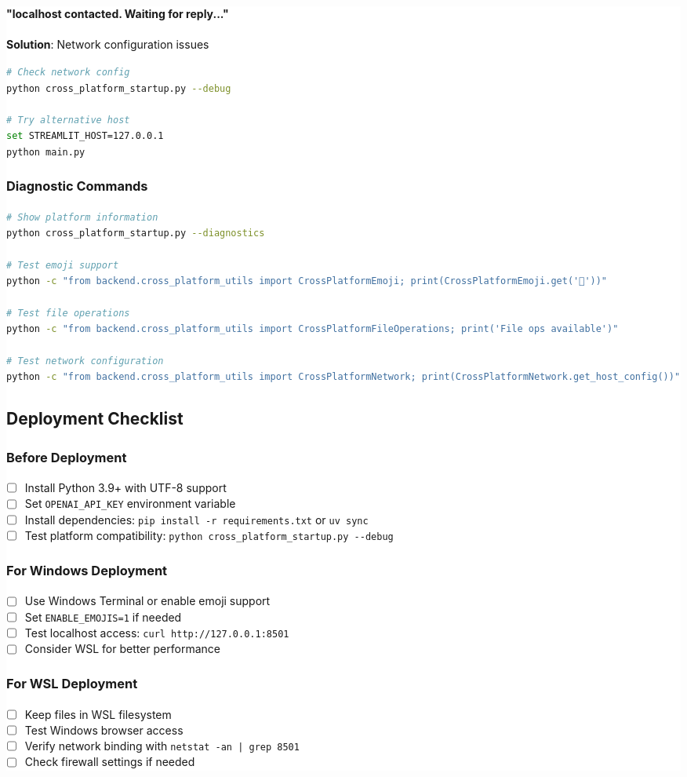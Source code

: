 #### "localhost contacted. Waiting for reply..."
**Solution**: Network configuration issues
```bash
# Check network config
python cross_platform_startup.py --debug

# Try alternative host
set STREAMLIT_HOST=127.0.0.1
python main.py
```

### Diagnostic Commands

```bash
# Show platform information
python cross_platform_startup.py --diagnostics

# Test emoji support
python -c "from backend.cross_platform_utils import CrossPlatformEmoji; print(CrossPlatformEmoji.get('🤖'))"

# Test file operations
python -c "from backend.cross_platform_utils import CrossPlatformFileOperations; print('File ops available')"

# Test network configuration
python -c "from backend.cross_platform_utils import CrossPlatformNetwork; print(CrossPlatformNetwork.get_host_config())"
```

## Deployment Checklist

### Before Deployment

- [ ] Install Python 3.9+ with UTF-8 support
- [ ] Set `OPENAI_API_KEY` environment variable
- [ ] Install dependencies: `pip install -r requirements.txt` or `uv sync`
- [ ] Test platform compatibility: `python cross_platform_startup.py --debug`

### For Windows Deployment

- [ ] Use Windows Terminal or enable emoji support
- [ ] Set `ENABLE_EMOJIS=1` if needed
- [ ] Test localhost access: `curl http://127.0.0.1:8501`
- [ ] Consider WSL for better performance

### For WSL Deployment

- [ ] Keep files in WSL filesystem
- [ ] Test Windows browser access
- [ ] Verify network binding with `netstat -an | grep 8501`
- [ ] Check firewall settings if needed

